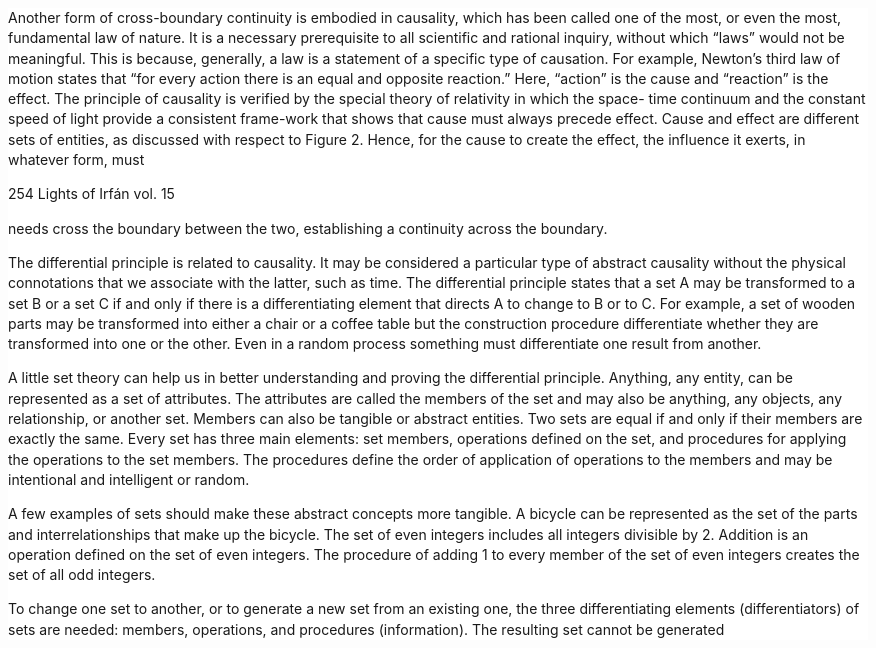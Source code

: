 Another form of cross-boundary continuity is embodied in
causality, which has been called one of the most, or even the
most, fundamental law of nature. It is a necessary prerequisite
to all scientific and rational inquiry, without which “laws”
would not be meaningful. This is because, generally, a law is a
statement of a specific type of causation. For example,
Newton’s third law of motion states that “for every action there
is an equal and opposite reaction.” Here, “action” is the cause
and “reaction” is the effect. The principle of causality is
verified by the special theory of relativity in which the space-
time continuum and the constant speed of light provide a
consistent frame-work that shows that cause must always
precede effect. Cause and effect are different sets of entities, as
discussed with respect to Figure 2. Hence, for the cause to
create the effect, the influence it exerts, in whatever form, must

254                                           Lights of Irfán vol. 15

needs cross the boundary between the two, establishing a
continuity across the boundary.

The differential principle is related to causality. It may be
considered a particular type of abstract causality without the
physical connotations that we associate with the latter, such as
time. The differential principle states that a set A may be
transformed to a set B or a set C if and only if there is a
differentiating element that directs A to change to B or to C.
For example, a set of wooden parts may be transformed into
either a chair or a coffee table but the construction procedure
differentiate whether they are transformed into one or the
other. Even in a random process something must differentiate
one result from another.

A little set theory can help us in better understanding and
proving the differential principle. Anything, any entity, can be
represented as a set of attributes. The attributes are called the
members of the set and may also be anything, any objects, any
relationship, or another set. Members can also be tangible or
abstract entities. Two sets are equal if and only if their members
are exactly the same. Every set has three main elements: set
members, operations defined on the set, and procedures for
applying the operations to the set members. The procedures
define the order of application of operations to the members
and may be intentional and intelligent or random.

A few examples of sets should make these abstract concepts
more tangible. A bicycle can be represented as the set of the
parts and interrelationships that make up the bicycle. The set of
even integers includes all integers divisible by 2. Addition is an
operation defined on the set of even integers. The procedure of
adding 1 to every member of the set of even integers creates the
set of all odd integers.

To change one set to another, or to generate a new set from
an existing one, the three differentiating elements
(differentiators) of sets are needed: members, operations, and
procedures (information). The resulting set cannot be generated
